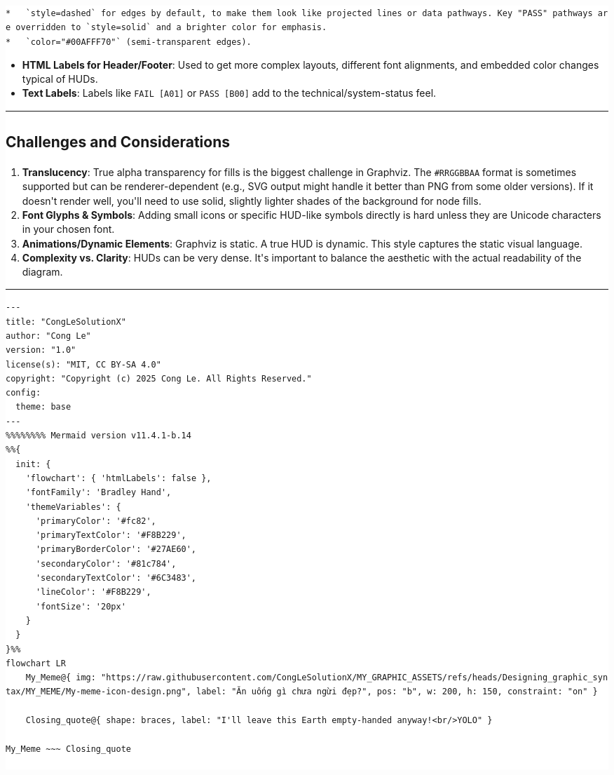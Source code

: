     *   `style=dashed` for edges by default, to make them look like projected lines or data pathways. Key "PASS" pathways are overridden to `style=solid` and a brighter color for emphasis.
    *   `color="#00AFFF70"` (semi-transparent edges).
*   **HTML Labels for Header/Footer**: Used to get more complex layouts, different font alignments, and embedded color changes typical of HUDs.
*   **Text Labels**: Labels like `FAIL [A01]` or `PASS [B00]` add to the technical/system-status feel.

-----

## Challenges and Considerations

1.  **Translucency**: True alpha transparency for fills is the biggest challenge in Graphviz. The `#RRGGBBAA` format is sometimes supported but can be renderer-dependent (e.g., SVG output might handle it better than PNG from some older versions). If it doesn't render well, you'll need to use solid, slightly lighter shades of the background for node fills.
2.  **Font Glyphs & Symbols**: Adding small icons or specific HUD-like symbols directly is hard unless they are Unicode characters in your chosen font.
3.  **Animations/Dynamic Elements**: Graphviz is static. A true HUD is dynamic. This style captures the static visual language.
4.  **Complexity vs. Clarity**: HUDs can be very dense. It's important to balance the aesthetic with the actual readability of the diagram.


---




```mermaid
---
title: "CongLeSolutionX"
author: "Cong Le"
version: "1.0"
license(s): "MIT, CC BY-SA 4.0"
copyright: "Copyright (c) 2025 Cong Le. All Rights Reserved."
config:
  theme: base
---
%%%%%%%% Mermaid version v11.4.1-b.14
%%{
  init: {
    'flowchart': { 'htmlLabels': false },
    'fontFamily': 'Bradley Hand',
    'themeVariables': {
      'primaryColor': '#fc82',
      'primaryTextColor': '#F8B229',
      'primaryBorderColor': '#27AE60',
      'secondaryColor': '#81c784',
      'secondaryTextColor': '#6C3483',
      'lineColor': '#F8B229',
      'fontSize': '20px'
    }
  }
}%%
flowchart LR
    My_Meme@{ img: "https://raw.githubusercontent.com/CongLeSolutionX/MY_GRAPHIC_ASSETS/refs/heads/Designing_graphic_syntax/MY_MEME/My-meme-icon-design.png", label: "Ăn uống gì chưa ngừi đẹp?", pos: "b", w: 200, h: 150, constraint: "on" }

    Closing_quote@{ shape: braces, label: "I'll leave this Earth empty-handed anyway!<br/>YOLO" }

My_Meme ~~~ Closing_quote


```
